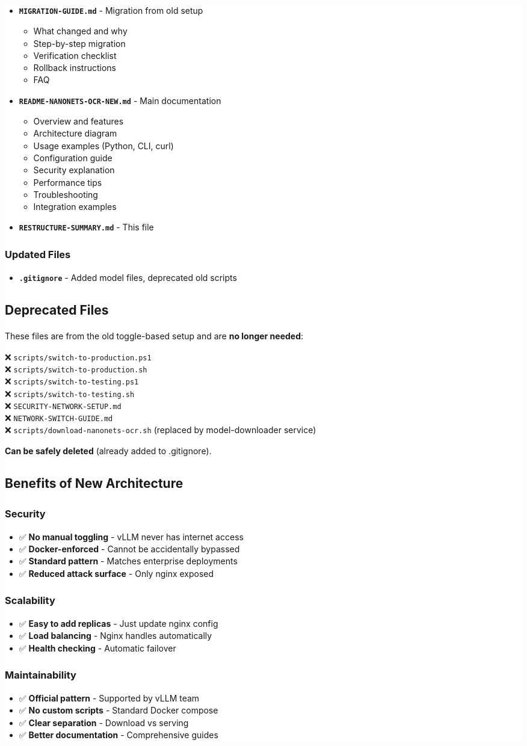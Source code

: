 - **`MIGRATION-GUIDE.md`** - Migration from old setup
  - What changed and why
  - Step-by-step migration
  - Verification checklist
  - Rollback instructions
  - FAQ

- **`README-NANONETS-OCR-NEW.md`** - Main documentation
  - Overview and features
  - Architecture diagram
  - Usage examples (Python, CLI, curl)
  - Configuration guide
  - Security explanation
  - Performance tips
  - Troubleshooting
  - Integration examples

- **`RESTRUCTURE-SUMMARY.md`** - This file

### Updated Files
- **`.gitignore`** - Added model files, deprecated old scripts

## Deprecated Files

These files are from the old toggle-based setup and are **no longer needed**:

❌ `scripts/switch-to-production.ps1`  
❌ `scripts/switch-to-production.sh`  
❌ `scripts/switch-to-testing.ps1`  
❌ `scripts/switch-to-testing.sh`  
❌ `SECURITY-NETWORK-SETUP.md`  
❌ `NETWORK-SWITCH-GUIDE.md`  
❌ `scripts/download-nanonets-ocr.sh` (replaced by model-downloader service)

**Can be safely deleted** (already added to .gitignore).

## Benefits of New Architecture

### Security
- ✅ **No manual toggling** - vLLM never has internet access
- ✅ **Docker-enforced** - Cannot be accidentally bypassed
- ✅ **Standard pattern** - Matches enterprise deployments
- ✅ **Reduced attack surface** - Only nginx exposed

### Scalability
- ✅ **Easy to add replicas** - Just update nginx config
- ✅ **Load balancing** - Nginx handles automatically
- ✅ **Health checking** - Automatic failover

### Maintainability
- ✅ **Official pattern** - Supported by vLLM team
- ✅ **No custom scripts** - Standard Docker compose
- ✅ **Clear separation** - Download vs serving
- ✅ **Better documentation** - Comprehensive guides
